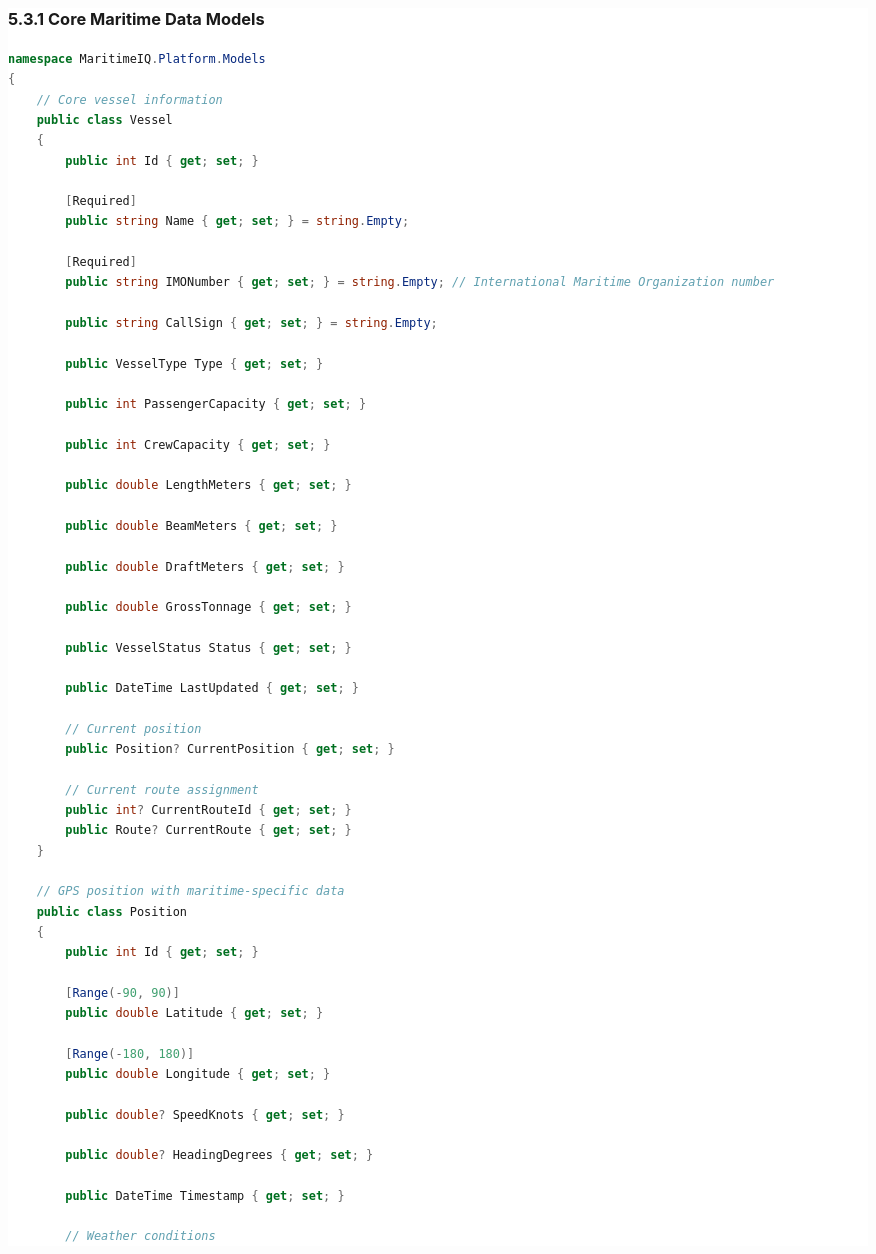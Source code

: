 ### 5.3.1 Core Maritime Data Models

```csharp
namespace MaritimeIQ.Platform.Models
{
    // Core vessel information
    public class Vessel
    {
        public int Id { get; set; }
        
        [Required]
        public string Name { get; set; } = string.Empty;
        
        [Required]
        public string IMONumber { get; set; } = string.Empty; // International Maritime Organization number
        
        public string CallSign { get; set; } = string.Empty;
        
        public VesselType Type { get; set; }
        
        public int PassengerCapacity { get; set; }
        
        public int CrewCapacity { get; set; }
        
        public double LengthMeters { get; set; }
        
        public double BeamMeters { get; set; }
        
        public double DraftMeters { get; set; }
        
        public double GrossTonnage { get; set; }
        
        public VesselStatus Status { get; set; }
        
        public DateTime LastUpdated { get; set; }
        
        // Current position
        public Position? CurrentPosition { get; set; }
        
        // Current route assignment
        public int? CurrentRouteId { get; set; }
        public Route? CurrentRoute { get; set; }
    }

    // GPS position with maritime-specific data
    public class Position
    {
        public int Id { get; set; }
        
        [Range(-90, 90)]
        public double Latitude { get; set; }
        
        [Range(-180, 180)]
        public double Longitude { get; set; }
        
        public double? SpeedKnots { get; set; }
        
        public double? HeadingDegrees { get; set; }
        
        public DateTime Timestamp { get; set; }
        
        // Weather conditions
```